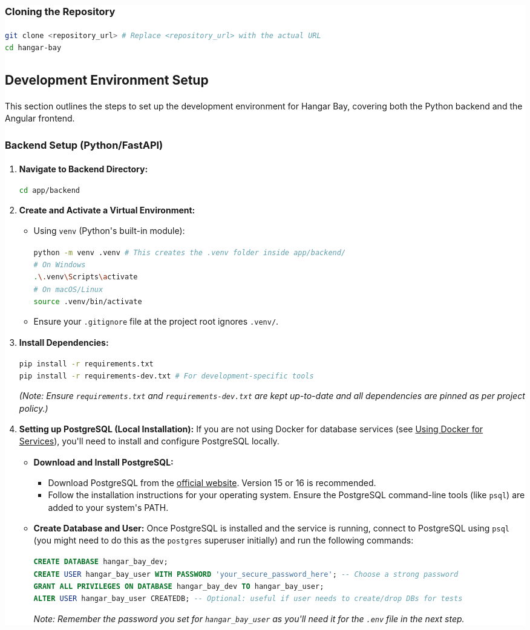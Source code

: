 ### Cloning the Repository
```bash
git clone <repository_url> # Replace <repository_url> with the actual URL
cd hangar-bay
```

## Development Environment Setup

This section outlines the steps to set up the development environment for Hangar Bay, covering both the Python backend and the Angular frontend.

### Backend Setup (Python/FastAPI)

1.  **Navigate to Backend Directory:**
    ```bash
    cd app/backend
    ```

2.  **Create and Activate a Virtual Environment:**
    *   Using `venv` (Python's built-in module):
        ```bash
        python -m venv .venv # This creates the .venv folder inside app/backend/
        # On Windows
        .\.venv\Scripts\activate
        # On macOS/Linux
        source .venv/bin/activate
        ```
    *   Ensure your `.gitignore` file at the project root ignores `.venv/`.

3.  **Install Dependencies:**
    ```bash
    pip install -r requirements.txt
    pip install -r requirements-dev.txt # For development-specific tools
    ```
    *(Note: Ensure `requirements.txt` and `requirements-dev.txt` are kept up-to-date and all dependencies are pinned as per project policy.)*

4.  **Setting up PostgreSQL (Local Installation):**
    If you are not using Docker for database services (see [Using Docker for Services](#using-docker-for-services-optional-but-recommended)), you'll need to install and configure PostgreSQL locally.

    *   **Download and Install PostgreSQL:**
        *   Download PostgreSQL from the [official website](https://www.postgresql.org/download/). Version 15 or 16 is recommended.
        *   Follow the installation instructions for your operating system. Ensure the PostgreSQL command-line tools (like `psql`) are added to your system's PATH.

    *   **Create Database and User:**
        Once PostgreSQL is installed and the service is running, connect to PostgreSQL using `psql` (you might need to do this as the `postgres` superuser initially) and run the following commands:
        ```sql
        CREATE DATABASE hangar_bay_dev;
        CREATE USER hangar_bay_user WITH PASSWORD 'your_secure_password_here'; -- Choose a strong password
        GRANT ALL PRIVILEGES ON DATABASE hangar_bay_dev TO hangar_bay_user;
        ALTER USER hangar_bay_user CREATEDB; -- Optional: useful if user needs to create/drop DBs for tests
        ```
        *Note: Remember the password you set for `hangar_bay_user` as you'll need it for the `.env` file in the next step.*
